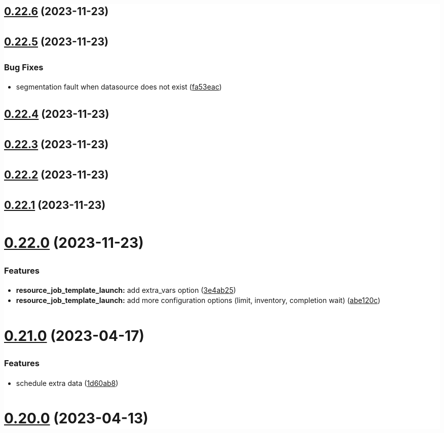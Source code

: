 ## [0.22.6](https://github.com/denouche/terraform-provider-awx/compare/v0.22.5...v0.22.6) (2023-11-23)

## [0.22.5](https://github.com/denouche/terraform-provider-awx/compare/v0.22.4...v0.22.5) (2023-11-23)


### Bug Fixes

* segmentation fault when datasource does not exist ([fa53eac](https://github.com/denouche/terraform-provider-awx/commit/fa53eac9aa1ec3be4ceedda15e6b6a2173c9ed18))

## [0.22.4](https://github.com/denouche/terraform-provider-awx/compare/v0.22.3...v0.22.4) (2023-11-23)

## [0.22.3](https://github.com/denouche/terraform-provider-awx/compare/v0.22.2...v0.22.3) (2023-11-23)

## [0.22.2](https://github.com/denouche/terraform-provider-awx/compare/v0.22.1...v0.22.2) (2023-11-23)

## [0.22.1](https://github.com/denouche/terraform-provider-awx/compare/v0.22.0...v0.22.1) (2023-11-23)

# [0.22.0](https://github.com/denouche/terraform-provider-awx/compare/v0.21.0...v0.22.0) (2023-11-23)


### Features

* **resource_job_template_launch:** add extra_vars option ([3e4ab25](https://github.com/denouche/terraform-provider-awx/commit/3e4ab257f760fd5aca4f206ff1d00d2467f4652f))
* **resource_job_template_launch:** add more configuration options (limit, inventory, completion wait) ([abe120c](https://github.com/denouche/terraform-provider-awx/commit/abe120ce93029b02b9b34f29be4615e430a9d8c5))

# [0.21.0](https://github.com/denouche/terraform-provider-awx/compare/v0.20.0...v0.21.0) (2023-04-17)


### Features

* schedule extra data ([1d60ab8](https://github.com/denouche/terraform-provider-awx/commit/1d60ab86f97446abdca431020d0e4e4537096e04))

# [0.20.0](https://github.com/denouche/terraform-provider-awx/compare/v0.19.0...v0.20.0) (2023-04-13)
